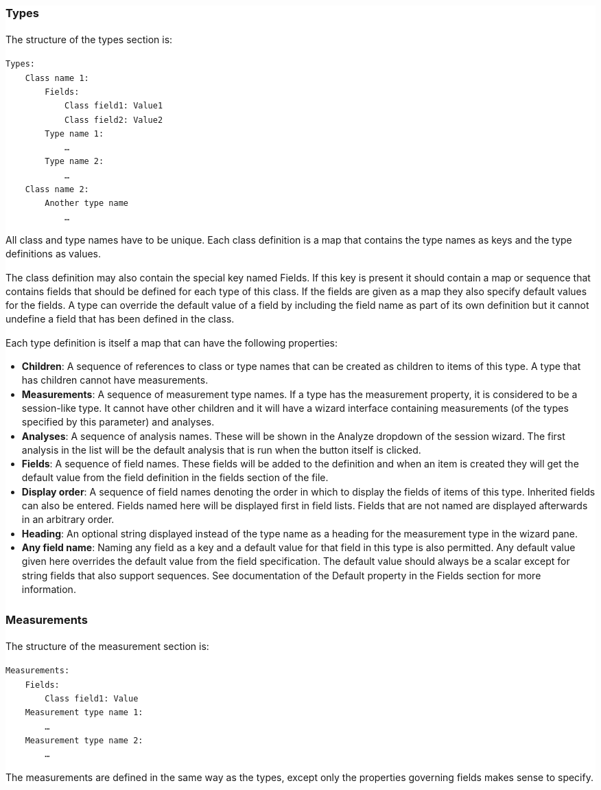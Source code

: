 ### Types
The structure of the types section is:
```
Types: 
    Class name 1: 
        Fields:
            Class field1: Value1 
            Class field2: Value2 
        Type name 1: 
            … 
        Type name 2: 
            … 
    Class name 2: 
        Another type name 
            … 
```
All class and type names have to be unique. Each class definition is a map that contains the type names as keys and the type definitions as values.

The class definition may also contain the special key named Fields. If this key is present it should contain a map or sequence that contains fields that should be defined for each type of this class. If the fields are given as a map they also specify default values for the fields. A type can override the default value of a field by including the field name as part of its own definition but it cannot undefine a field that has been defined in the class.

Each type definition is itself a map that can have the following properties:
- **Children**: A sequence of references to class or type names that can be created as children to items of this type. A type that has children cannot have measurements.
- **Measurements**: A sequence of measurement type names. If a type has the measurement property, it is considered to be a session-like type. It cannot have other children and it will have a wizard interface containing measurements (of the types specified by this parameter) and analyses.
- **Analyses**: A sequence of analysis names. These will be shown in the Analyze dropdown of the session wizard. The first analysis in the list will be the default analysis that is run when the button itself is clicked.
- **Fields**: A sequence of field names. These fields will be added to the definition and when an item is created they will get the default value from the field definition in the fields section of the file.
- **Display order**: A sequence of field names denoting the order in which to display the fields of items of this type. Inherited fields can also be entered. Fields named here will be displayed first in field lists. Fields that are not named are displayed afterwards in an arbitrary order.
- **Heading**: An optional string displayed instead of the type name as a heading for the measurement type in the wizard pane.
- **Any field name**: Naming any field as a key and a default value for that field in this type is also permitted. Any default value given here overrides the default value from the field specification. The default value should always be a scalar except for string fields that also support sequences. See documentation of the Default property in the Fields section for more information.

### Measurements
The structure of the measurement section is:
```
Measurements:
    Fields:
        Class field1: Value
    Measurement type name 1:
        …
    Measurement type name 2:
        …
```
The measurements are defined in the same way as the types, except only the properties governing fields makes sense to specify.
